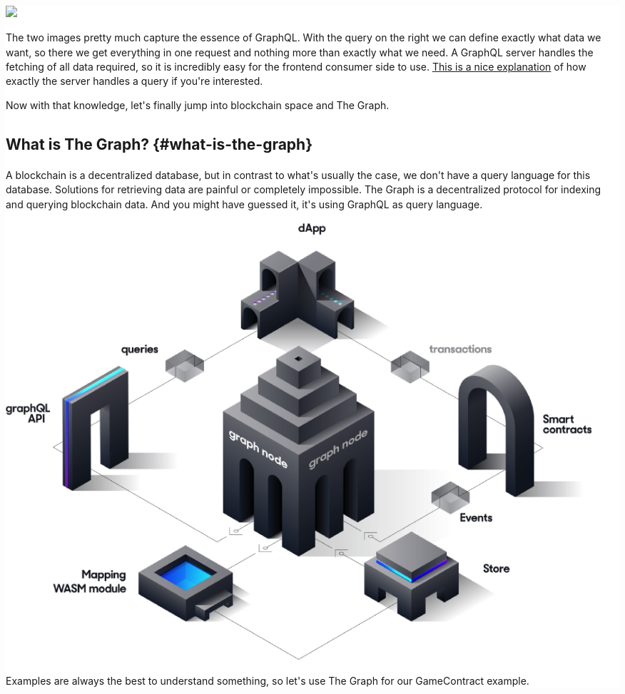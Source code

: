 <img src="https://cdn0.scrvt.com/b095ee27d37b3d7b6b150adba9ac6ec8/42226f4816a77656/bc5c8b270798/graphql-querygif.gif" width="100%"/>

The two images pretty much capture the essence of GraphQL. With the query on the right we can define exactly what data we want, so there we get everything in one request and nothing more than exactly what we need. A GraphQL server handles the fetching of all data required, so it is incredibly easy for the frontend consumer side to use. [This is a nice explanation](https://www.apollographql.com/blog/graphql-explained-5844742f195e/) of how exactly the server handles a query if you're interested.

Now with that knowledge, let's finally jump into blockchain space and The Graph.

## What is The Graph? {#what-is-the-graph}

A blockchain is a decentralized database, but in contrast to what's usually the case, we don't have a query language for this database. Solutions for retrieving data are painful or completely impossible. The Graph is a decentralized protocol for indexing and querying blockchain data. And you might have guessed it, it's using GraphQL as query language.

![The Graph](./thegraph.png)

Examples are always the best to understand something, so let's use The Graph for our GameContract example.

